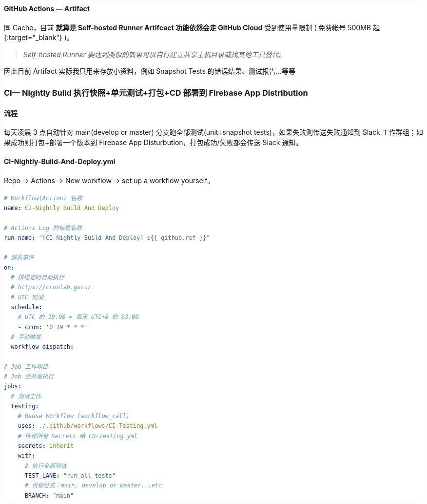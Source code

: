 

#### GitHub Actions — Artifact



同 Cache，目前 **就算是 Self-hosted Runner Artifcact 功能依然会走 GitHub Cloud** 受到使用量限制 ( [免费帐号 500MB 起](https://docs.github.com/en/billing/managing-billing-for-your-products/about-billing-for-github-actions#included-storage-and-minutes){:target="_blank"} )。



> *Self-hosted Runner 要达到类似的效果可以自行建立共享主机目录或找其他工具替代。*



因此目前 Artifact 实际我只用来存放小资料，例如 Snapshot Tests 的错误结果、测试报告…等等



### CI— Nightly Build 执行快照+单元测试+打包+CD 部署到 Firebase App Distribution



#### 流程



每天凌晨 3 点自动针对 main(develop or master) 分支跑全部测试(unit+snapshot tests)，如果失败则传送失败通知到 Slack 工作群组；如果成功则打包+部署一个版本到 Firebase App Disturbution，打包成功/失败都会传送 Slack 通知。



#### CI-Nightly-Build-And-Deploy.yml



Repo → Actions → New workflow → set up a workflow yourself。



```yaml
# Workflow(Action) 名称
name: CI-Nightly Build And Deploy

# Actions Log 的标题名称
run-name: "[CI-Nightly Build And Deploy] ${{ github.ref }}"

# 触发事件
on:
  # 排程定时自动执行
  # https://crontab.guru/
  # UTC 时间
  schedule:
    # UTC 的 19:00 = 每天 UTC+8 的 03:00
    - cron: '0 19 * * *'
  # 手动触发
  workflow_dispatch:

# Job 工作项目
# Job 会并发执行
jobs:
  # 测试工作
  testing:
    # Reuse Workflow (workflow_call)
    uses: ./.github/workflows/CI-Testing.yml
    # 传递所有 Secrets 给 CD-Testing.yml
    secrets: inherit
    with:
      # 执行全部测试
      TEST_LANE: "run_all_tests"
      # 目标分支：main, develop or master...etc
      BRANCH: "main"

```